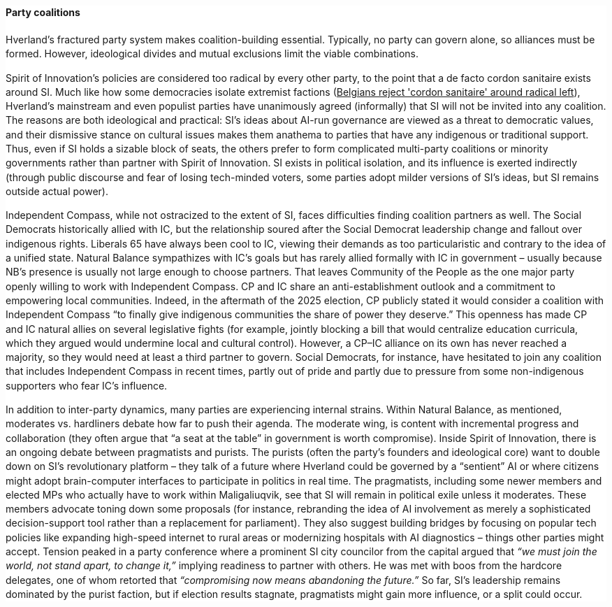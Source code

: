 #### Party coalitions
Hverland’s fractured party system makes coalition-building essential. Typically, no party can govern alone, so alliances must be formed. However, ideological divides and mutual exclusions limit the viable combinations.

Spirit of Innovation’s policies are considered too radical by every other party, to the point that a de facto cordon sanitaire exists around SI. Much like how some democracies isolate extremist factions ([Belgians reject 'cordon sanitaire' around radical left](https://www.brusselstimes.com/1328518/belgians-reject-cordon-sanitaire-around-radical-left#:~:text=What%20is%20the%20cordon%20sanitaire%3F)), Hverland’s mainstream and even populist parties have unanimously agreed (informally) that SI will not be invited into any coalition. The reasons are both ideological and practical: SI’s ideas about AI-run governance are viewed as a threat to democratic values, and their dismissive stance on cultural issues makes them anathema to parties that have any indigenous or traditional support. Thus, even if SI holds a sizable block of seats, the others prefer to form complicated multi-party coalitions or minority governments rather than partner with Spirit of Innovation. SI exists in political isolation, and its influence is exerted indirectly (through public discourse and fear of losing tech-minded voters, some parties adopt milder versions of SI’s ideas, but SI remains outside actual power).

Independent Compass, while not ostracized to the extent of SI, faces difficulties finding coalition partners as well. The Social Democrats historically allied with IC, but the relationship soured after the Social Democrat leadership change and fallout over indigenous rights. Liberals 65 have always been cool to IC, viewing their demands as too particularistic and contrary to the idea of a unified state. Natural Balance sympathizes with IC’s goals but has rarely allied formally with IC in government – usually because NB’s presence is usually not large enough to choose partners. That leaves Community of the People as the one major party openly willing to work with Independent Compass. CP and IC share an anti-establishment outlook and a commitment to empowering local communities. Indeed, in the aftermath of the 2025 election, CP publicly stated it would consider a coalition with Independent Compass “to finally give indigenous communities the share of power they deserve.” This openness has made CP and IC natural allies on several legislative fights (for example, jointly blocking a bill that would centralize education curricula, which they argued would undermine local and cultural control). However, a CP–IC alliance on its own has never reached a majority, so they would need at least a third partner to govern. Social Democrats, for instance, have hesitated to join any coalition that includes Independent Compass in recent times, partly out of pride and partly due to pressure from some non-indigenous supporters who fear IC’s influence.

In addition to inter-party dynamics, many parties are experiencing internal strains. Within Natural Balance, as mentioned, moderates vs. hardliners debate how far to push their agenda. The moderate wing, is content with incremental progress and collaboration (they often argue that “a seat at the table” in government is worth compromise). Inside Spirit of Innovation, there is an ongoing debate between pragmatists and purists. The purists (often the party’s founders and ideological core) want to double down on SI’s revolutionary platform – they talk of a future where Hverland could be governed by a “sentient” AI or where citizens might adopt brain-computer interfaces to participate in politics in real time. The pragmatists, including some newer members and elected MPs who actually have to work within Maligaliuqvik, see that SI will remain in political exile unless it moderates. These members advocate toning down some proposals (for instance, rebranding the idea of AI involvement as merely a sophisticated decision-support tool rather than a replacement for parliament). They also suggest building bridges by focusing on popular tech policies like expanding high-speed internet to rural areas or modernizing hospitals with AI diagnostics – things other parties might accept. Tension peaked in a party conference where a prominent SI city councilor from the capital argued that *“we must join the world, not stand apart, to change it,”* implying readiness to partner with others. He was met with boos from the hardcore delegates, one of whom retorted that *“compromising now means abandoning the future.”* So far, SI’s leadership remains dominated by the purist faction, but if election results stagnate, pragmatists might gain more influence, or a split could occur.
